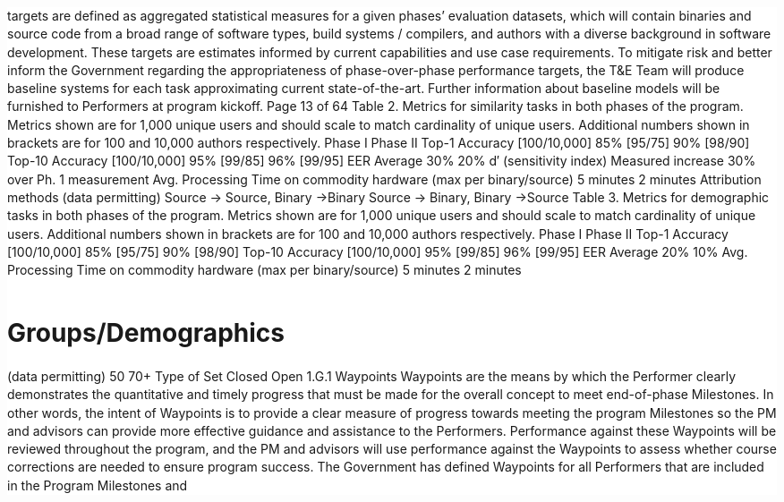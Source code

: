 targets are defined as aggregated statistical measures for a given phases’ evaluation datasets, which will
contain binaries and source code from a broad range of software types, build systems / compilers, and
authors with a diverse background in software development. These targets are estimates informed by
current capabilities and use case requirements. To mitigate risk and better inform the Government regarding
the appropriateness of phase-over-phase performance targets, the T&E Team will produce baseline systems
for each task approximating current state-of-the-art. Further information about baseline models will be
furnished to Performers at program kickoff.
Page 13 of 64
Table 2. Metrics for similarity tasks in both phases of the program. Metrics shown are for 1,000 unique users and should scale to match cardinality of
unique users. Additional numbers shown in brackets are for 100 and 10,000 authors respectively.
Phase I Phase II
Top-1 Accuracy [100/10,000] 85% [95/75] 90% [98/90]
Top-10 Accuracy [100/10,000] 95% [99/85] 96% [99/95]
EER Average 30% 20%
d′ (sensitivity index) Measured increase 30% over Ph. 1
measurement
Avg. Processing Time on
commodity hardware
(max per binary/source)
5 minutes 2 minutes
Attribution methods
(data permitting)
Source → Source,
Binary →Binary
Source → Binary,
Binary →Source
Table 3. Metrics for demographic tasks in both phases of the program. Metrics shown are for 1,000 unique users and should scale to match cardinality of
unique users. Additional numbers shown in brackets are for 100 and 10,000 authors respectively.
Phase I Phase II
Top-1 Accuracy [100/10,000] 85% [95/75] 90% [98/90]
Top-10 Accuracy [100/10,000] 95% [99/85] 96% [99/95]
EER Average 20% 10%
Avg. Processing Time on
commodity hardware
(max per binary/source)
5 minutes 2 minutes
# Groups/Demographics
(data permitting)
50 70+
Type of Set Closed Open
1.G.1 Waypoints
Waypoints are the means by which the Performer clearly demonstrates the quantitative and timely progress
that must be made for the overall concept to meet end-of-phase Milestones. In other words, the intent of
Waypoints is to provide a clear measure of progress towards meeting the program Milestones so the PM
and advisors can provide more effective guidance and assistance to the Performers. Performance against
these Waypoints will be reviewed throughout the program, and the PM and advisors will use performance
against the Waypoints to assess whether course corrections are needed to ensure program success.
The Government has defined Waypoints for all Performers that are included in the Program Milestones and